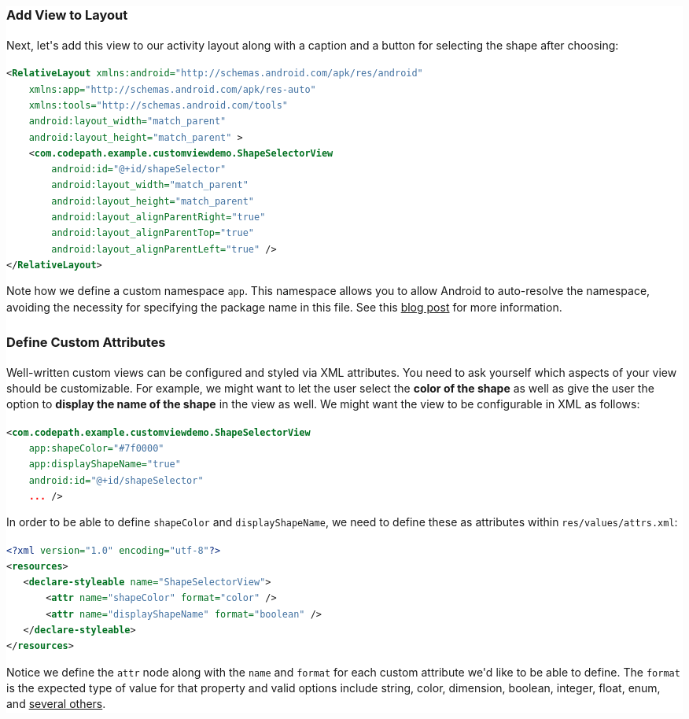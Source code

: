 ### Add View to Layout

Next, let's add this view to our activity layout along with a caption and a button for selecting the shape after choosing:

```xml
<RelativeLayout xmlns:android="http://schemas.android.com/apk/res/android"
    xmlns:app="http://schemas.android.com/apk/res-auto"
    xmlns:tools="http://schemas.android.com/tools"
    android:layout_width="match_parent"
    android:layout_height="match_parent" >
    <com.codepath.example.customviewdemo.ShapeSelectorView
        android:id="@+id/shapeSelector"
        android:layout_width="match_parent"
        android:layout_height="match_parent"
        android:layout_alignParentRight="true"
        android:layout_alignParentTop="true"
        android:layout_alignParentLeft="true" />
</RelativeLayout>
```

Note how we define a custom namespace `app`.  This namespace allows you to allow Android to auto-resolve the namespace, avoiding the necessity for specifying the package name in this file.  See this [blog post](http://slodge.blogspot.com/2013/04/auto-resource-namespace-resolution-for.html) for more information.

### Define Custom Attributes

Well-written custom views can be configured and styled via XML attributes. You need to ask yourself which aspects of your view should be customizable. For example, we might want to let the user select the **color of the shape** as well as give the user the option to **display the name of the shape** in the view as well. We might want the view to be configurable in XML as follows:

```xml
<com.codepath.example.customviewdemo.ShapeSelectorView
    app:shapeColor="#7f0000"
    app:displayShapeName="true"
    android:id="@+id/shapeSelector"
    ... />
```

In order to be able to define `shapeColor` and `displayShapeName`, we need to define these as attributes within `res/values/attrs.xml`:

```xml
<?xml version="1.0" encoding="utf-8"?>
<resources>
   <declare-styleable name="ShapeSelectorView">
       <attr name="shapeColor" format="color" />
       <attr name="displayShapeName" format="boolean" />
   </declare-styleable>
</resources>
```

Notice we define the `attr` node along with the `name` and `format` for each custom attribute we'd like to be able to define. The `format` is the expected type of value for that property and valid options include string, color, dimension, boolean, integer, float, enum, and [several others](http://chaosinmotion.com/blog/?p=179).

